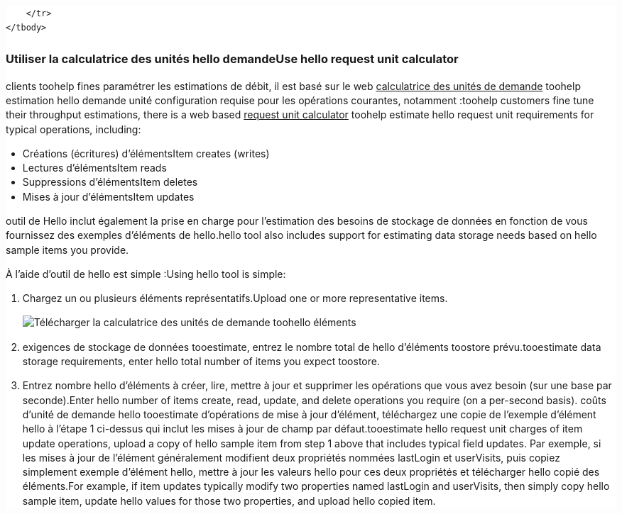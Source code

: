         </tr>
    </tbody>
</table>

### <a name="use-hello-request-unit-calculator"></a><span data-ttu-id="4ab20-208">Utiliser la calculatrice des unités hello demande</span><span class="sxs-lookup"><span data-stu-id="4ab20-208">Use hello request unit calculator</span></span>
<span data-ttu-id="4ab20-209">clients toohelp fines paramétrer les estimations de débit, il est basé sur le web [calculatrice des unités de demande](https://www.documentdb.com/capacityplanner) toohelp estimation hello demande unité configuration requise pour les opérations courantes, notamment :</span><span class="sxs-lookup"><span data-stu-id="4ab20-209">toohelp customers fine tune their throughput estimations, there is a web based [request unit calculator](https://www.documentdb.com/capacityplanner) toohelp estimate hello request unit requirements for typical operations, including:</span></span>

* <span data-ttu-id="4ab20-210">Créations (écritures) d’éléments</span><span class="sxs-lookup"><span data-stu-id="4ab20-210">Item creates (writes)</span></span>
* <span data-ttu-id="4ab20-211">Lectures d’éléments</span><span class="sxs-lookup"><span data-stu-id="4ab20-211">Item reads</span></span>
* <span data-ttu-id="4ab20-212">Suppressions d’éléments</span><span class="sxs-lookup"><span data-stu-id="4ab20-212">Item deletes</span></span>
* <span data-ttu-id="4ab20-213">Mises à jour d’éléments</span><span class="sxs-lookup"><span data-stu-id="4ab20-213">Item updates</span></span>

<span data-ttu-id="4ab20-214">outil de Hello inclut également la prise en charge pour l’estimation des besoins de stockage de données en fonction de vous fournissez des exemples d’éléments de hello.</span><span class="sxs-lookup"><span data-stu-id="4ab20-214">hello tool also includes support for estimating data storage needs based on hello sample items you provide.</span></span>

<span data-ttu-id="4ab20-215">À l’aide d’outil de hello est simple :</span><span class="sxs-lookup"><span data-stu-id="4ab20-215">Using hello tool is simple:</span></span>

1. <span data-ttu-id="4ab20-216">Chargez un ou plusieurs éléments représentatifs.</span><span class="sxs-lookup"><span data-stu-id="4ab20-216">Upload one or more representative items.</span></span>
   
    ![Télécharger la calculatrice des unités de demande toohello éléments][2]
2. <span data-ttu-id="4ab20-218">exigences de stockage de données tooestimate, entrez le nombre total de hello d’éléments toostore prévu.</span><span class="sxs-lookup"><span data-stu-id="4ab20-218">tooestimate data storage requirements, enter hello total number of items you expect toostore.</span></span>
3. <span data-ttu-id="4ab20-219">Entrez nombre hello d’éléments à créer, lire, mettre à jour et supprimer les opérations que vous avez besoin (sur une base par seconde).</span><span class="sxs-lookup"><span data-stu-id="4ab20-219">Enter hello number of items create, read, update, and delete operations you require (on a per-second basis).</span></span> <span data-ttu-id="4ab20-220">coûts d’unité de demande hello tooestimate d’opérations de mise à jour d’élément, téléchargez une copie de l’exemple d’élément hello à l’étape 1 ci-dessus qui inclut les mises à jour de champ par défaut.</span><span class="sxs-lookup"><span data-stu-id="4ab20-220">tooestimate hello request unit charges of item update operations, upload a copy of hello sample item from step 1 above that includes typical field updates.</span></span>  <span data-ttu-id="4ab20-221">Par exemple, si les mises à jour de l’élément généralement modifient deux propriétés nommées lastLogin et userVisits, puis copiez simplement exemple d’élément hello, mettre à jour les valeurs hello pour ces deux propriétés et télécharger hello copié des éléments.</span><span class="sxs-lookup"><span data-stu-id="4ab20-221">For example, if item updates typically modify two properties named lastLogin and userVisits, then simply copy hello sample item, update hello values for those two properties, and upload hello copied item.</span></span>
   

[1]: ./media/request-units/queryexplorer.png 
[2]: ./media/request-units/RUEstimatorUpload.png
[3]: ./media/request-units/RUEstimatorDocuments.png
[4]: ./media/request-units/RUEstimatorResults.png
[5]: ./media/request-units/RUCalculator2.png
[6]: ./media/request-units/api-for-mongodb-metrics.png